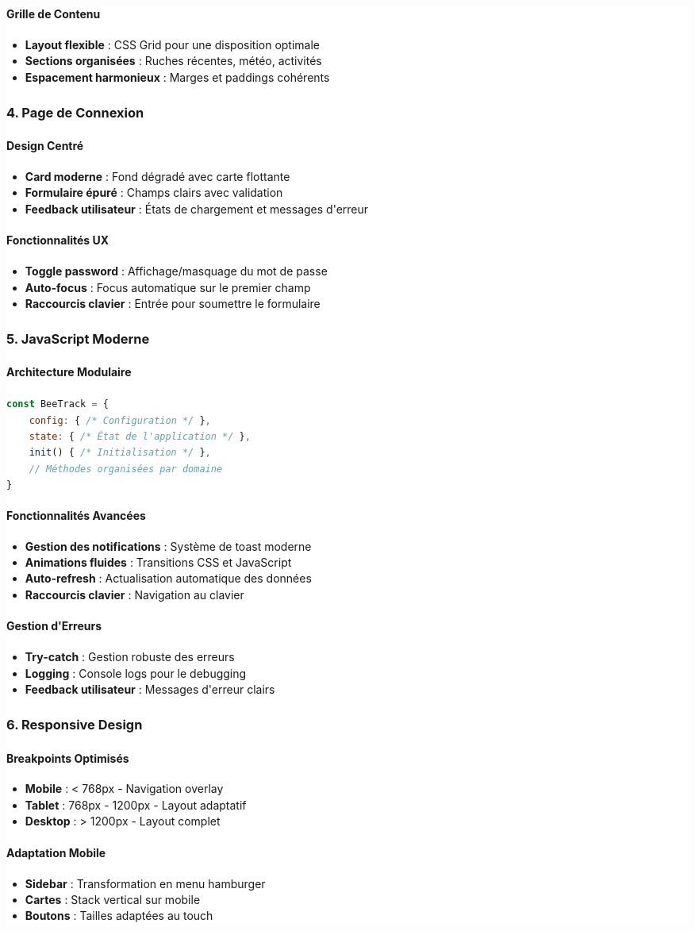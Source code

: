 #### Grille de Contenu
- **Layout flexible** : CSS Grid pour une disposition optimale
- **Sections organisées** : Ruches récentes, météo, activités
- **Espacement harmonieux** : Marges et paddings cohérents

### 4. **Page de Connexion**

#### Design Centré
- **Card moderne** : Fond dégradé avec carte flottante
- **Formulaire épuré** : Champs clairs avec validation
- **Feedback utilisateur** : États de chargement et messages d'erreur

#### Fonctionnalités UX
- **Toggle password** : Affichage/masquage du mot de passe
- **Auto-focus** : Focus automatique sur le premier champ
- **Raccourcis clavier** : Entrée pour soumettre le formulaire

### 5. **JavaScript Moderne**

#### Architecture Modulaire
```javascript
const BeeTrack = {
    config: { /* Configuration */ },
    state: { /* État de l'application */ },
    init() { /* Initialisation */ },
    // Méthodes organisées par domaine
}
```

#### Fonctionnalités Avancées
- **Gestion des notifications** : Système de toast moderne
- **Animations fluides** : Transitions CSS et JavaScript
- **Auto-refresh** : Actualisation automatique des données
- **Raccourcis clavier** : Navigation au clavier

#### Gestion d'Erreurs
- **Try-catch** : Gestion robuste des erreurs
- **Logging** : Console logs pour le debugging
- **Feedback utilisateur** : Messages d'erreur clairs

### 6. **Responsive Design**

#### Breakpoints Optimisés
- **Mobile** : < 768px - Navigation overlay
- **Tablet** : 768px - 1200px - Layout adaptatif
- **Desktop** : > 1200px - Layout complet

#### Adaptation Mobile
- **Sidebar** : Transformation en menu hamburger
- **Cartes** : Stack vertical sur mobile
- **Boutons** : Tailles adaptées au touch
